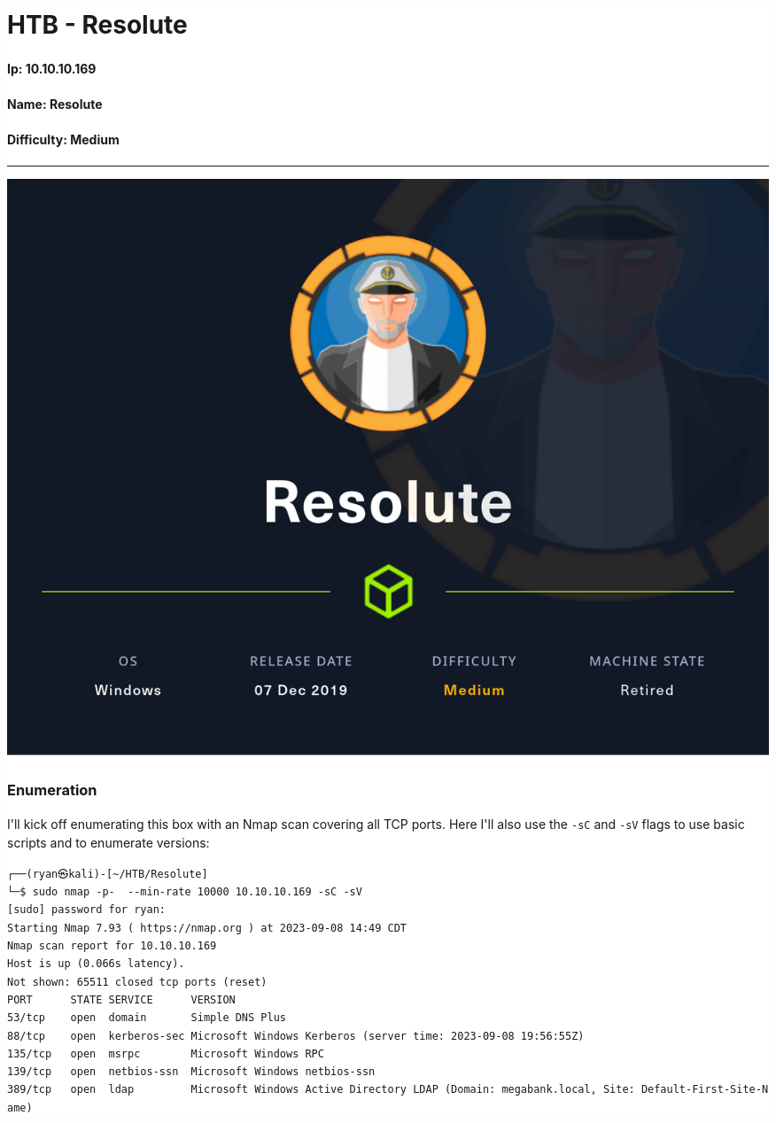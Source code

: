 # HTB - Resolute

#### Ip: 10.10.10.169
#### Name: Resolute
#### Difficulty: Medium

----------------------------------------------------------------------

![Resolute.png](../assets/resolute_assets/Resolute.png)

### Enumeration

I'll kick off enumerating this box with an Nmap scan covering all TCP ports. Here I'll also use the `-sC` and `-sV` flags to use basic scripts and to enumerate versions:

```text
┌──(ryan㉿kali)-[~/HTB/Resolute]
└─$ sudo nmap -p-  --min-rate 10000 10.10.10.169 -sC -sV   
[sudo] password for ryan: 
Starting Nmap 7.93 ( https://nmap.org ) at 2023-09-08 14:49 CDT
Nmap scan report for 10.10.10.169
Host is up (0.066s latency).
Not shown: 65511 closed tcp ports (reset)
PORT      STATE SERVICE      VERSION
53/tcp    open  domain       Simple DNS Plus
88/tcp    open  kerberos-sec Microsoft Windows Kerberos (server time: 2023-09-08 19:56:55Z)
135/tcp   open  msrpc        Microsoft Windows RPC
139/tcp   open  netbios-ssn  Microsoft Windows netbios-ssn
389/tcp   open  ldap         Microsoft Windows Active Directory LDAP (Domain: megabank.local, Site: Default-First-Site-Name)
```